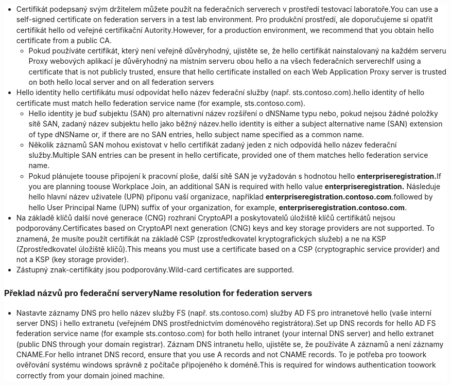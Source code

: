 * <span data-ttu-id="92ca7-243">Certifikát podepsaný svým držitelem můžete použít na federačních serverech v prostředí testovací laboratoře.</span><span class="sxs-lookup"><span data-stu-id="92ca7-243">You can use a self-signed certificate on federation servers in a test lab environment.</span></span> <span data-ttu-id="92ca7-244">Pro produkční prostředí, ale doporučujeme si opatřit certifikát hello od veřejné certifikační Autority.</span><span class="sxs-lookup"><span data-stu-id="92ca7-244">However, for a production environment, we recommend that you obtain hello certificate from a public CA.</span></span>
  * <span data-ttu-id="92ca7-245">Pokud používáte certifikát, který není veřejně důvěryhodný, ujistěte se, že hello certifikát nainstalovaný na každém serveru Proxy webových aplikací je důvěryhodný na místním serveru obou hello a na všech federačních serverech</span><span class="sxs-lookup"><span data-stu-id="92ca7-245">If using a certificate that is not publicly trusted, ensure that hello certificate installed on each Web Application Proxy server is trusted on both hello local server and on all federation servers</span></span>
* <span data-ttu-id="92ca7-246">Hello identity hello certifikátu musí odpovídat hello název federační služby (např. sts.contoso.com).</span><span class="sxs-lookup"><span data-stu-id="92ca7-246">hello identity of hello certificate must match hello federation service name (for example, sts.contoso.com).</span></span>
  * <span data-ttu-id="92ca7-247">Hello identity je buď subjektu (SAN) pro alternativní název rozšíření o dNSName typu nebo, pokud nejsou žádné položky sítě SAN, zadaný název subjektu hello jako běžný název.</span><span class="sxs-lookup"><span data-stu-id="92ca7-247">hello identity is either a subject alternative name (SAN) extension of type dNSName or, if there are no SAN entries, hello subject name specified as a common name.</span></span>  
  * <span data-ttu-id="92ca7-248">Několik záznamů SAN mohou existovat v hello certifikát zadaný jeden z nich odpovídá hello název federační služby.</span><span class="sxs-lookup"><span data-stu-id="92ca7-248">Multiple SAN entries can be present in hello certificate, provided one of them matches hello federation service name.</span></span>
  * <span data-ttu-id="92ca7-249">Pokud plánujete toouse připojení k pracovní ploše, další sítě SAN je vyžadován s hodnotou hello **enterpriseregistration.**</span><span class="sxs-lookup"><span data-stu-id="92ca7-249">If you are planning toouse Workplace Join, an additional SAN is required with hello value **enterpriseregistration.**</span></span> <span data-ttu-id="92ca7-250">Následuje hello hlavní název uživatele (UPN) příponu vaší organizace, například **enterpriseregistration.contoso.com**.</span><span class="sxs-lookup"><span data-stu-id="92ca7-250">followed by hello User Principal Name (UPN) suffix of your organization, for example, **enterpriseregistration.contoso.com**.</span></span>
* <span data-ttu-id="92ca7-251">Na základě klíčů další nové generace (CNG) rozhraní CryptoAPI a poskytovatelů úložiště klíčů certifikátů nejsou podporovány.</span><span class="sxs-lookup"><span data-stu-id="92ca7-251">Certificates based on CryptoAPI next generation (CNG) keys and key storage providers are not supported.</span></span> <span data-ttu-id="92ca7-252">To znamená, že musíte použít certifikát na základě CSP (zprostředkovatel kryptografických služeb) a ne na KSP (Zprostředkovatel úložiště klíčů).</span><span class="sxs-lookup"><span data-stu-id="92ca7-252">This means you must use a certificate based on a CSP (cryptographic service provider) and not a KSP (key storage provider).</span></span>
* <span data-ttu-id="92ca7-253">Zástupný znak-certifikáty jsou podporovány.</span><span class="sxs-lookup"><span data-stu-id="92ca7-253">Wild-card certificates are supported.</span></span>

### <a name="name-resolution-for-federation-servers"></a><span data-ttu-id="92ca7-254">Překlad názvů pro federační servery</span><span class="sxs-lookup"><span data-stu-id="92ca7-254">Name resolution for federation servers</span></span>
* <span data-ttu-id="92ca7-255">Nastavte záznamy DNS pro hello název služby FS (např. sts.contoso.com) služby AD FS pro intranetové hello (vaše interní server DNS) i hello extranetu (veřejném DNS prostřednictvím doménového registrátora).</span><span class="sxs-lookup"><span data-stu-id="92ca7-255">Set up DNS records for hello AD FS federation service name (for example sts.contoso.com) for both hello intranet (your internal DNS server) and hello extranet (public DNS through your domain registrar).</span></span> <span data-ttu-id="92ca7-256">Záznam DNS intranetu hello, ujistěte se, že používáte A záznamů a není záznamy CNAME.</span><span class="sxs-lookup"><span data-stu-id="92ca7-256">For hello intranet DNS record, ensure that you use A records and not CNAME records.</span></span> <span data-ttu-id="92ca7-257">To je potřeba pro toowork ověřování systému windows správně z počítače připojeného k doméně.</span><span class="sxs-lookup"><span data-stu-id="92ca7-257">This is required for windows authentication toowork correctly from your domain joined machine.</span></span>